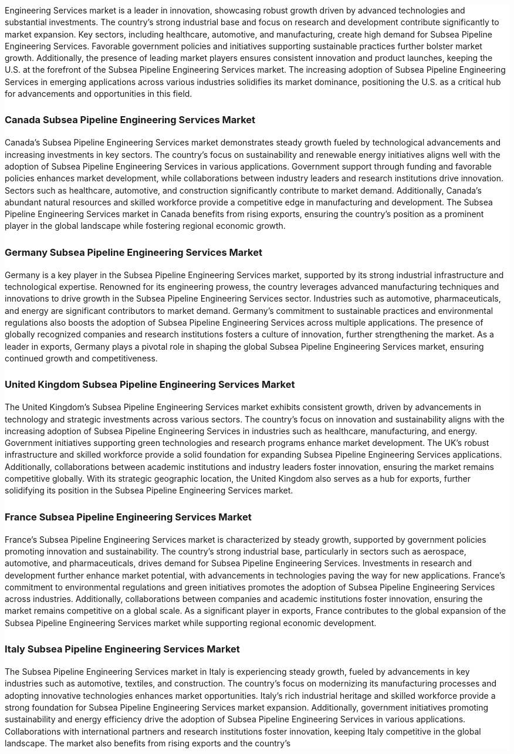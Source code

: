 Engineering Services market is a leader in innovation, showcasing robust growth driven by advanced technologies and substantial investments. The country&rsquo;s strong industrial base and focus on research and development contribute significantly to market expansion. Key sectors, including healthcare, automotive, and manufacturing, create high demand for Subsea Pipeline Engineering Services. Favorable government policies and initiatives supporting sustainable practices further bolster market growth. Additionally, the presence of leading market players ensures consistent innovation and product launches, keeping the U.S. at the forefront of the Subsea Pipeline Engineering Services market. The increasing adoption of Subsea Pipeline Engineering Services in emerging applications across various industries solidifies its market dominance, positioning the U.S. as a critical hub for advancements and opportunities in this field.</p><h3>Canada Subsea Pipeline Engineering Services Market</h3><p>Canada&rsquo;s Subsea Pipeline Engineering Services market demonstrates steady growth fueled by technological advancements and increasing investments in key sectors. The country&rsquo;s focus on sustainability and renewable energy initiatives aligns well with the adoption of Subsea Pipeline Engineering Services in various applications. Government support through funding and favorable policies enhances market development, while collaborations between industry leaders and research institutions drive innovation. Sectors such as healthcare, automotive, and construction significantly contribute to market demand. Additionally, Canada&rsquo;s abundant natural resources and skilled workforce provide a competitive edge in manufacturing and development. The Subsea Pipeline Engineering Services market in Canada benefits from rising exports, ensuring the country&rsquo;s position as a prominent player in the global landscape while fostering regional economic growth.</p><h3>Germany Subsea Pipeline Engineering Services Market</h3><p>Germany is a key player in the Subsea Pipeline Engineering Services market, supported by its strong industrial infrastructure and technological expertise. Renowned for its engineering prowess, the country leverages advanced manufacturing techniques and innovations to drive growth in the Subsea Pipeline Engineering Services sector. Industries such as automotive, pharmaceuticals, and energy are significant contributors to market demand. Germany&rsquo;s commitment to sustainable practices and environmental regulations also boosts the adoption of Subsea Pipeline Engineering Services across multiple applications. The presence of globally recognized companies and research institutions fosters a culture of innovation, further strengthening the market. As a leader in exports, Germany plays a pivotal role in shaping the global Subsea Pipeline Engineering Services market, ensuring continued growth and competitiveness.</p><h3>United Kingdom Subsea Pipeline Engineering Services Market</h3><p>The United Kingdom&rsquo;s Subsea Pipeline Engineering Services market exhibits consistent growth, driven by advancements in technology and strategic investments across various sectors. The country&rsquo;s focus on innovation and sustainability aligns with the increasing adoption of Subsea Pipeline Engineering Services in industries such as healthcare, manufacturing, and energy. Government initiatives supporting green technologies and research programs enhance market development. The UK&rsquo;s robust infrastructure and skilled workforce provide a solid foundation for expanding Subsea Pipeline Engineering Services applications. Additionally, collaborations between academic institutions and industry leaders foster innovation, ensuring the market remains competitive globally. With its strategic geographic location, the United Kingdom also serves as a hub for exports, further solidifying its position in the Subsea Pipeline Engineering Services market.</p><h3>France Subsea Pipeline Engineering Services Market</h3><p>France&rsquo;s Subsea Pipeline Engineering Services market is characterized by steady growth, supported by government policies promoting innovation and sustainability. The country&rsquo;s strong industrial base, particularly in sectors such as aerospace, automotive, and pharmaceuticals, drives demand for Subsea Pipeline Engineering Services. Investments in research and development further enhance market potential, with advancements in technologies paving the way for new applications. France&rsquo;s commitment to environmental regulations and green initiatives promotes the adoption of Subsea Pipeline Engineering Services across industries. Additionally, collaborations between companies and academic institutions foster innovation, ensuring the market remains competitive on a global scale. As a significant player in exports, France contributes to the global expansion of the Subsea Pipeline Engineering Services market while supporting regional economic development.</p><h3>Italy Subsea Pipeline Engineering Services Market</h3><p>The Subsea Pipeline Engineering Services market in Italy is experiencing steady growth, fueled by advancements in key industries such as automotive, textiles, and construction. The country&rsquo;s focus on modernizing its manufacturing processes and adopting innovative technologies enhances market opportunities. Italy&rsquo;s rich industrial heritage and skilled workforce provide a strong foundation for Subsea Pipeline Engineering Services market expansion. Additionally, government initiatives promoting sustainability and energy efficiency drive the adoption of Subsea Pipeline Engineering Services in various applications. Collaborations with international partners and research institutions foster innovation, keeping Italy competitive in the global landscape. The market also benefits from rising exports and the country&rsquo;s